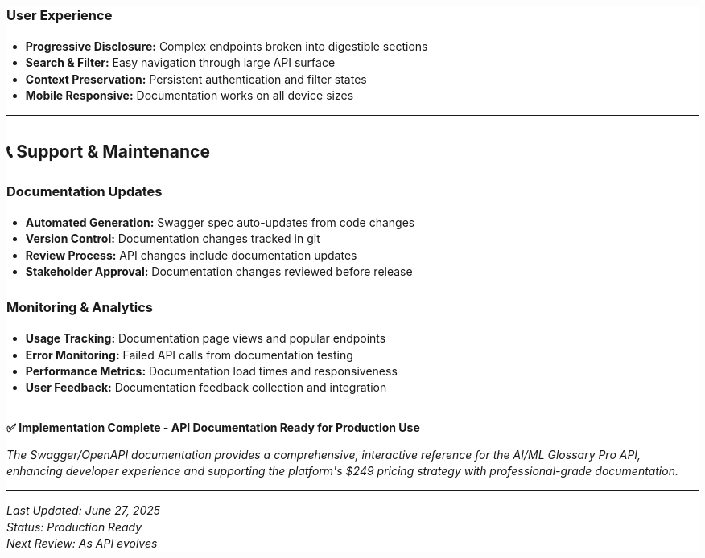 ### **User Experience**
- **Progressive Disclosure:** Complex endpoints broken into digestible sections
- **Search & Filter:** Easy navigation through large API surface
- **Context Preservation:** Persistent authentication and filter states
- **Mobile Responsive:** Documentation works on all device sizes

---

## 📞 **Support & Maintenance**

### **Documentation Updates**
- **Automated Generation:** Swagger spec auto-updates from code changes
- **Version Control:** Documentation changes tracked in git
- **Review Process:** API changes include documentation updates
- **Stakeholder Approval:** Documentation changes reviewed before release

### **Monitoring & Analytics**
- **Usage Tracking:** Documentation page views and popular endpoints
- **Error Monitoring:** Failed API calls from documentation testing
- **Performance Metrics:** Documentation load times and responsiveness
- **User Feedback:** Documentation feedback collection and integration

---

**✅ Implementation Complete - API Documentation Ready for Production Use**

*The Swagger/OpenAPI documentation provides a comprehensive, interactive reference for the AI/ML Glossary Pro API, enhancing developer experience and supporting the platform's $249 pricing strategy with professional-grade documentation.*

---

*Last Updated: June 27, 2025*  
*Status: Production Ready*  
*Next Review: As API evolves*